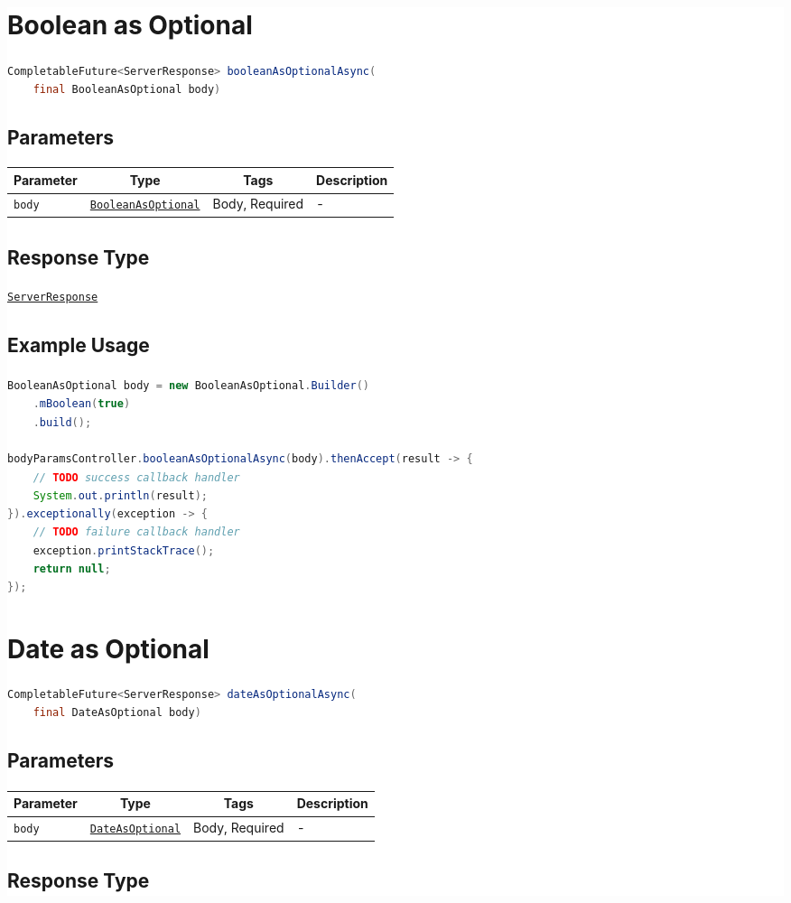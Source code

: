 
# Boolean as Optional

```java
CompletableFuture<ServerResponse> booleanAsOptionalAsync(
    final BooleanAsOptional body)
```

## Parameters

| Parameter | Type | Tags | Description |
|  --- | --- | --- | --- |
| `body` | [`BooleanAsOptional`](../../doc/models/boolean-as-optional.md) | Body, Required | - |

## Response Type

[`ServerResponse`](../../doc/models/server-response.md)

## Example Usage

```java
BooleanAsOptional body = new BooleanAsOptional.Builder()
    .mBoolean(true)
    .build();

bodyParamsController.booleanAsOptionalAsync(body).thenAccept(result -> {
    // TODO success callback handler
    System.out.println(result);
}).exceptionally(exception -> {
    // TODO failure callback handler
    exception.printStackTrace();
    return null;
});
```


# Date as Optional

```java
CompletableFuture<ServerResponse> dateAsOptionalAsync(
    final DateAsOptional body)
```

## Parameters

| Parameter | Type | Tags | Description |
|  --- | --- | --- | --- |
| `body` | [`DateAsOptional`](../../doc/models/date-as-optional.md) | Body, Required | - |

## Response Type
